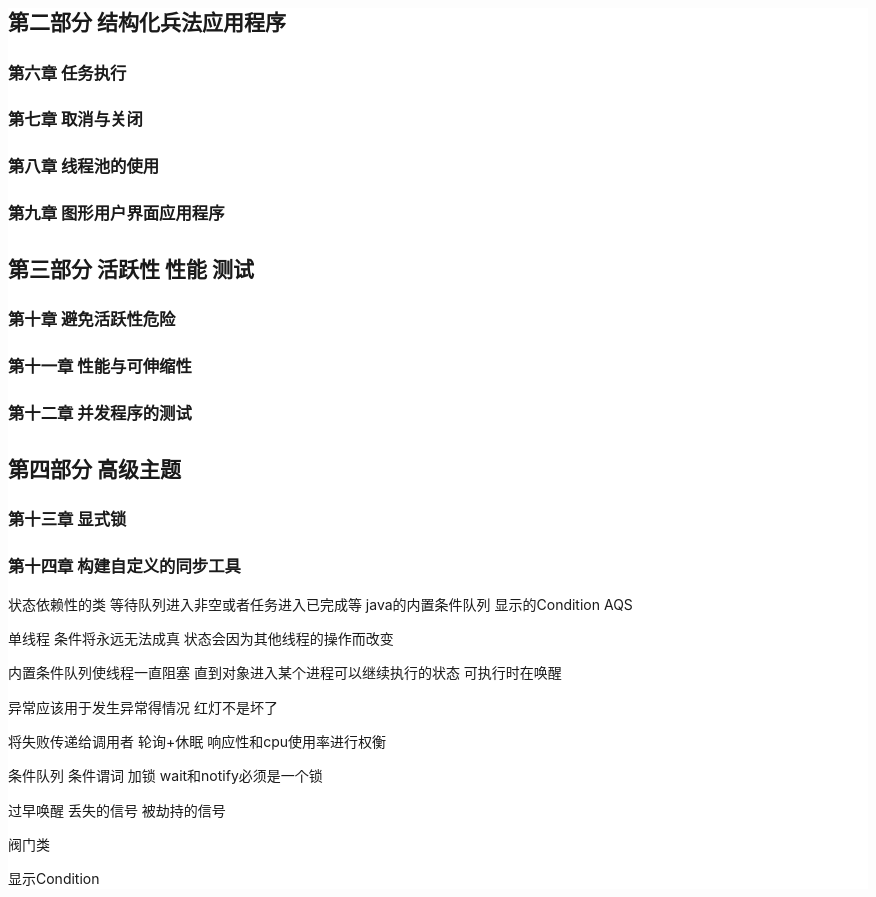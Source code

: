 ## 第二部分 结构化兵法应用程序

### 第六章 任务执行



### 第七章 取消与关闭



### 第八章 线程池的使用



### 第九章 图形用户界面应用程序



## 第三部分 活跃性 性能 测试

### 第十章 避免活跃性危险



### 第十一章 性能与可伸缩性



### 第十二章 并发程序的测试



## 第四部分 高级主题

### 第十三章 显式锁



### 第十四章 构建自定义的同步工具

状态依赖性的类 等待队列进入非空或者任务进入已完成等 java的内置条件队列 显示的Condition AQS

单线程 条件将永远无法成真 状态会因为其他线程的操作而改变

内置条件队列使线程一直阻塞 直到对象进入某个进程可以继续执行的状态 可执行时在唤醒

异常应该用于发生异常得情况 红灯不是坏了

将失败传递给调用者 轮询+休眠 响应性和cpu使用率进行权衡

条件队列 条件谓词 加锁 wait和notify必须是一个锁

过早唤醒 丢失的信号 被劫持的信号

阀门类

显示Condition

